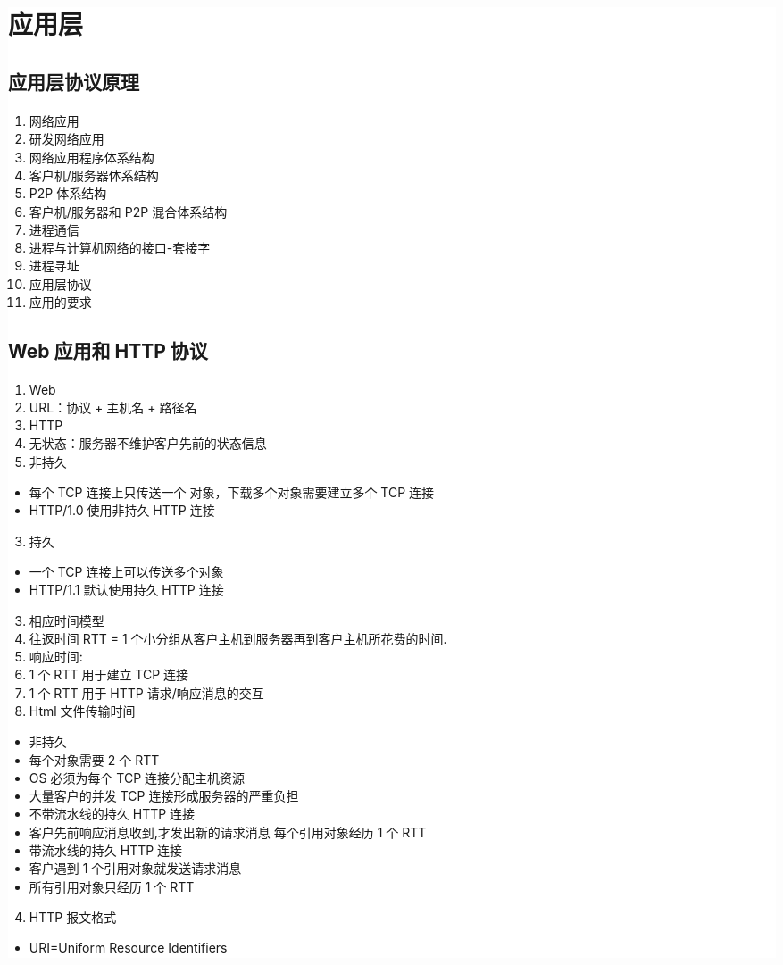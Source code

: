 # 应用层

## 应用层协议原理

1. 网络应用
2. 研发网络应用
3. 网络应用程序体系结构
4. 客户机/服务器体系结构
5. P2P 体系结构
6. 客户机/服务器和 P2P 混合体系结构
7. 进程通信
8. 进程与计算机网络的接口-套接字
9. 进程寻址
10. 应用层协议
11. 应用的要求

## Web 应用和 HTTP 协议

1. Web
2. URL：协议 + 主机名 + 路径名
3. HTTP
4. 无状态：服务器不维护客户先前的状态信息
5. 非持久

- 每个 TCP 连接上只传送一个 对象，下载多个对象需要建立多个 TCP 连接
- HTTP/1.0 使用非持久 HTTP 连接

3. 持久

- 一个 TCP 连接上可以传送多个对象
- HTTP/1.1 默认使用持久 HTTP 连接

3. 相应时间模型
4. 往返时间 RTT =  1 个小分组从客户主机到服务器再到客户主机所花费的时间.
5. 响应时间:
6. 1 个 RTT 用于建立 TCP 连接
7. 1 个 RTT 用于 HTTP 请求/响应消息的交互
8. Html 文件传输时间

- 非持久
- 每个对象需要 2 个 RTT
- OS 必须为每个 TCP 连接分配主机资源
- 大量客户的并发 TCP 连接形成服务器的严重负担
- 不带流水线的持久 HTTP 连接
- 客户先前响应消息收到,才发出新的请求消息 每个引用对象经历 1 个 RTT
- 带流水线的持久 HTTP 连接
- 客户遇到 1 个引用对象就发送请求消息
- 所有引用对象只经历 1 个 RTT

4. HTTP 报文格式

- URI=Uniform Resource Identifiers
